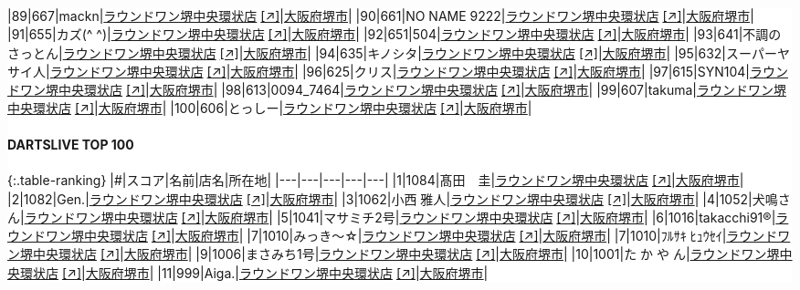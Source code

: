 |89|667|<span class="rank-name-pd">mackn</span>|<a href="/darts/rank/shops/6848.html">ラウンドワン堺中央環状店</a> <a href="https://vs.phoenixdarts.com/jp/shop/shopDetailInfo/s_6848?s_seq=6848">[↗]</a>|<a href="/darts/rank/大阪府/堺市">大阪府堺市</a>|
|90|661|<span class="rank-name-dl">NO NAME 9222</span>|<a href="/darts/rank/shops/f623f248cd6431d80d9b047a20a7ba1e.html">ラウンドワン堺中央環状店</a> <a href="https://search.dartslive.com/jp/shop/f623f248cd6431d80d9b047a20a7ba1e">[↗]</a>|<a href="/darts/rank/大阪府/堺市">大阪府堺市</a>|
|91|655|<span class="rank-name-pd">カズ(^ ^)</span>|<a href="/darts/rank/shops/6848.html">ラウンドワン堺中央環状店</a> <a href="https://vs.phoenixdarts.com/jp/shop/shopDetailInfo/s_6848?s_seq=6848">[↗]</a>|<a href="/darts/rank/大阪府/堺市">大阪府堺市</a>|
|92|651|<span class="rank-name-pd">504</span>|<a href="/darts/rank/shops/6848.html">ラウンドワン堺中央環状店</a> <a href="https://vs.phoenixdarts.com/jp/shop/shopDetailInfo/s_6848?s_seq=6848">[↗]</a>|<a href="/darts/rank/大阪府/堺市">大阪府堺市</a>|
|93|641|<span class="rank-name-dl">不調のさっとん</span>|<a href="/darts/rank/shops/f623f248cd6431d80d9b047a20a7ba1e.html">ラウンドワン堺中央環状店</a> <a href="https://search.dartslive.com/jp/shop/f623f248cd6431d80d9b047a20a7ba1e">[↗]</a>|<a href="/darts/rank/大阪府/堺市">大阪府堺市</a>|
|94|635|<span class="rank-name-pd">キノシタ</span>|<a href="/darts/rank/shops/6848.html">ラウンドワン堺中央環状店</a> <a href="https://vs.phoenixdarts.com/jp/shop/shopDetailInfo/s_6848?s_seq=6848">[↗]</a>|<a href="/darts/rank/大阪府/堺市">大阪府堺市</a>|
|95|632|<span class="rank-name-pd">スーパーヤサイ人</span>|<a href="/darts/rank/shops/6848.html">ラウンドワン堺中央環状店</a> <a href="https://vs.phoenixdarts.com/jp/shop/shopDetailInfo/s_6848?s_seq=6848">[↗]</a>|<a href="/darts/rank/大阪府/堺市">大阪府堺市</a>|
|96|625|<span class="rank-name-dl">クリス</span>|<a href="/darts/rank/shops/f623f248cd6431d80d9b047a20a7ba1e.html">ラウンドワン堺中央環状店</a> <a href="https://search.dartslive.com/jp/shop/f623f248cd6431d80d9b047a20a7ba1e">[↗]</a>|<a href="/darts/rank/大阪府/堺市">大阪府堺市</a>|
|97|615|<span class="rank-name-pd">SYN104</span>|<a href="/darts/rank/shops/6848.html">ラウンドワン堺中央環状店</a> <a href="https://vs.phoenixdarts.com/jp/shop/shopDetailInfo/s_6848?s_seq=6848">[↗]</a>|<a href="/darts/rank/大阪府/堺市">大阪府堺市</a>|
|98|613|<span class="rank-name-pd">0094_7464</span>|<a href="/darts/rank/shops/6848.html">ラウンドワン堺中央環状店</a> <a href="https://vs.phoenixdarts.com/jp/shop/shopDetailInfo/s_6848?s_seq=6848">[↗]</a>|<a href="/darts/rank/大阪府/堺市">大阪府堺市</a>|
|99|607|<span class="rank-name-pd">takuma</span>|<a href="/darts/rank/shops/6848.html">ラウンドワン堺中央環状店</a> <a href="https://vs.phoenixdarts.com/jp/shop/shopDetailInfo/s_6848?s_seq=6848">[↗]</a>|<a href="/darts/rank/大阪府/堺市">大阪府堺市</a>|
|100|606|<span class="rank-name-dl">とっしー</span>|<a href="/darts/rank/shops/f623f248cd6431d80d9b047a20a7ba1e.html">ラウンドワン堺中央環状店</a> <a href="https://search.dartslive.com/jp/shop/f623f248cd6431d80d9b047a20a7ba1e">[↗]</a>|<a href="/darts/rank/大阪府/堺市">大阪府堺市</a>|


#### DARTSLIVE TOP 100



{:.table-ranking}
|#|スコア|名前|店名|所在地|
|---|---|---|---|---|
|1|1084|<span class="rank-name-dl">髙田　圭</span>|<a href="/darts/rank/shops/f623f248cd6431d80d9b047a20a7ba1e.html">ラウンドワン堺中央環状店</a> <a href="https://search.dartslive.com/jp/shop/f623f248cd6431d80d9b047a20a7ba1e">[↗]</a>|<a href="/darts/rank/大阪府/堺市">大阪府堺市</a>|
|2|1082|<span class="rank-name-dl">Gen.</span>|<a href="/darts/rank/shops/f623f248cd6431d80d9b047a20a7ba1e.html">ラウンドワン堺中央環状店</a> <a href="https://search.dartslive.com/jp/shop/f623f248cd6431d80d9b047a20a7ba1e">[↗]</a>|<a href="/darts/rank/大阪府/堺市">大阪府堺市</a>|
|3|1062|<span class="rank-name-dl">小西 雅人</span>|<a href="/darts/rank/shops/f623f248cd6431d80d9b047a20a7ba1e.html">ラウンドワン堺中央環状店</a> <a href="https://search.dartslive.com/jp/shop/f623f248cd6431d80d9b047a20a7ba1e">[↗]</a>|<a href="/darts/rank/大阪府/堺市">大阪府堺市</a>|
|4|1052|<span class="rank-name-dl">犬鳴さん</span>|<a href="/darts/rank/shops/f623f248cd6431d80d9b047a20a7ba1e.html">ラウンドワン堺中央環状店</a> <a href="https://search.dartslive.com/jp/shop/f623f248cd6431d80d9b047a20a7ba1e">[↗]</a>|<a href="/darts/rank/大阪府/堺市">大阪府堺市</a>|
|5|1041|<span class="rank-name-dl">マサミチ2号</span>|<a href="/darts/rank/shops/f623f248cd6431d80d9b047a20a7ba1e.html">ラウンドワン堺中央環状店</a> <a href="https://search.dartslive.com/jp/shop/f623f248cd6431d80d9b047a20a7ba1e">[↗]</a>|<a href="/darts/rank/大阪府/堺市">大阪府堺市</a>|
|6|1016|<span class="rank-name-dl">takacchi91®︎</span>|<a href="/darts/rank/shops/f623f248cd6431d80d9b047a20a7ba1e.html">ラウンドワン堺中央環状店</a> <a href="https://search.dartslive.com/jp/shop/f623f248cd6431d80d9b047a20a7ba1e">[↗]</a>|<a href="/darts/rank/大阪府/堺市">大阪府堺市</a>|
|7|1010|<span class="rank-name-dl">みっき〜☆</span>|<a href="/darts/rank/shops/f623f248cd6431d80d9b047a20a7ba1e.html">ラウンドワン堺中央環状店</a> <a href="https://search.dartslive.com/jp/shop/f623f248cd6431d80d9b047a20a7ba1e">[↗]</a>|<a href="/darts/rank/大阪府/堺市">大阪府堺市</a>|
|7|1010|<span class="rank-name-dl">ﾌﾙｻｷ ﾋｭｳｾｲ</span>|<a href="/darts/rank/shops/f623f248cd6431d80d9b047a20a7ba1e.html">ラウンドワン堺中央環状店</a> <a href="https://search.dartslive.com/jp/shop/f623f248cd6431d80d9b047a20a7ba1e">[↗]</a>|<a href="/darts/rank/大阪府/堺市">大阪府堺市</a>|
|9|1006|<span class="rank-name-dl">まさみち1号</span>|<a href="/darts/rank/shops/f623f248cd6431d80d9b047a20a7ba1e.html">ラウンドワン堺中央環状店</a> <a href="https://search.dartslive.com/jp/shop/f623f248cd6431d80d9b047a20a7ba1e">[↗]</a>|<a href="/darts/rank/大阪府/堺市">大阪府堺市</a>|
|10|1001|<span class="rank-name-dl">た か や ん</span>|<a href="/darts/rank/shops/f623f248cd6431d80d9b047a20a7ba1e.html">ラウンドワン堺中央環状店</a> <a href="https://search.dartslive.com/jp/shop/f623f248cd6431d80d9b047a20a7ba1e">[↗]</a>|<a href="/darts/rank/大阪府/堺市">大阪府堺市</a>|
|11|999|<span class="rank-name-dl">Aiga.</span>|<a href="/darts/rank/shops/f623f248cd6431d80d9b047a20a7ba1e.html">ラウンドワン堺中央環状店</a> <a href="https://search.dartslive.com/jp/shop/f623f248cd6431d80d9b047a20a7ba1e">[↗]</a>|<a href="/darts/rank/大阪府/堺市">大阪府堺市</a>|